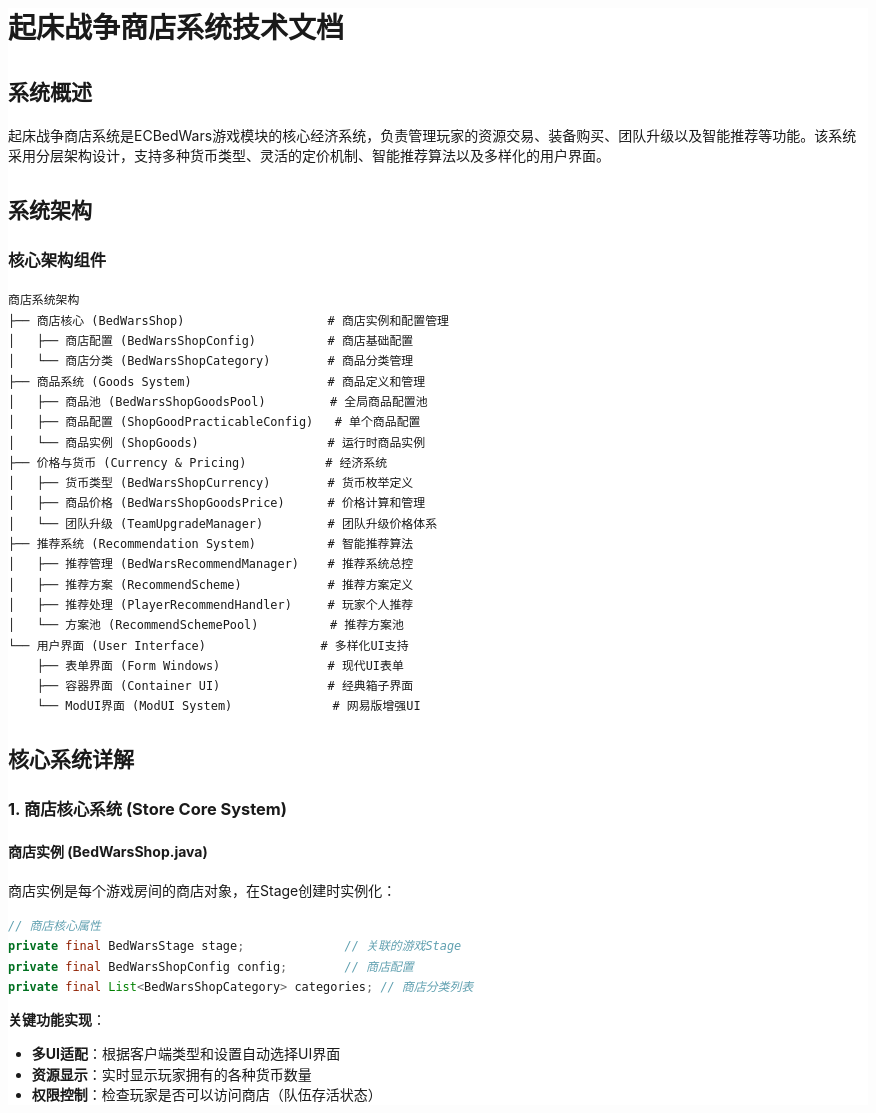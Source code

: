 # 起床战争商店系统技术文档

## 系统概述

起床战争商店系统是ECBedWars游戏模块的核心经济系统，负责管理玩家的资源交易、装备购买、团队升级以及智能推荐等功能。该系统采用分层架构设计，支持多种货币类型、灵活的定价机制、智能推荐算法以及多样化的用户界面。

## 系统架构

### 核心架构组件

```
商店系统架构
├── 商店核心 (BedWarsShop)                    # 商店实例和配置管理
│   ├── 商店配置 (BedWarsShopConfig)          # 商店基础配置
│   └── 商店分类 (BedWarsShopCategory)        # 商品分类管理
├── 商品系统 (Goods System)                   # 商品定义和管理
│   ├── 商品池 (BedWarsShopGoodsPool)         # 全局商品配置池
│   ├── 商品配置 (ShopGoodPracticableConfig)   # 单个商品配置
│   └── 商品实例 (ShopGoods)                  # 运行时商品实例
├── 价格与货币 (Currency & Pricing)           # 经济系统
│   ├── 货币类型 (BedWarsShopCurrency)        # 货币枚举定义
│   ├── 商品价格 (BedWarsShopGoodsPrice)      # 价格计算和管理
│   └── 团队升级 (TeamUpgradeManager)         # 团队升级价格体系
├── 推荐系统 (Recommendation System)          # 智能推荐算法
│   ├── 推荐管理 (BedWarsRecommendManager)    # 推荐系统总控
│   ├── 推荐方案 (RecommendScheme)            # 推荐方案定义
│   ├── 推荐处理 (PlayerRecommendHandler)     # 玩家个人推荐
│   └── 方案池 (RecommendSchemePool)          # 推荐方案池
└── 用户界面 (User Interface)                # 多样化UI支持
    ├── 表单界面 (Form Windows)               # 现代UI表单
    ├── 容器界面 (Container UI)               # 经典箱子界面
    └── ModUI界面 (ModUI System)              # 网易版增强UI
```

## 核心系统详解

### 1. 商店核心系统 (Store Core System)

#### 商店实例 (BedWarsShop.java)
商店实例是每个游戏房间的商店对象，在Stage创建时实例化：

```java
// 商店核心属性
private final BedWarsStage stage;              // 关联的游戏Stage
private final BedWarsShopConfig config;        // 商店配置
private final List<BedWarsShopCategory> categories; // 商店分类列表
```

**关键功能实现**：
- **多UI适配**：根据客户端类型和设置自动选择UI界面
- **资源显示**：实时显示玩家拥有的各种货币数量
- **权限控制**：检查玩家是否可以访问商店（队伍存活状态）
